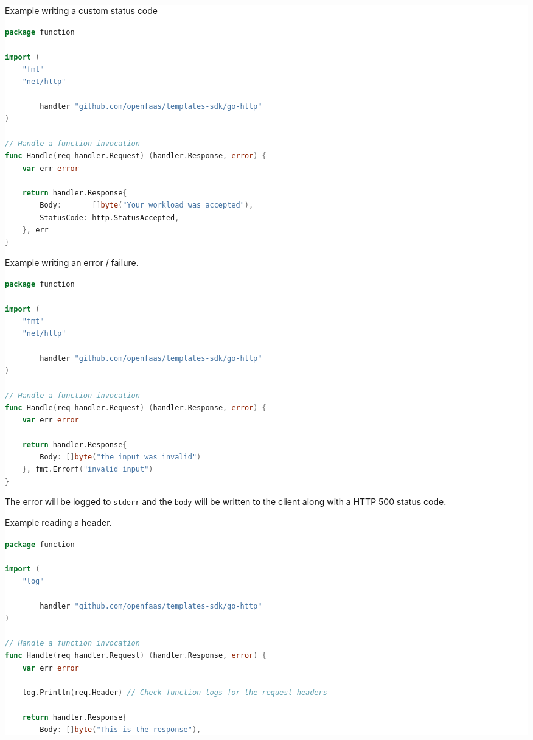 
Example writing a custom status code

```go
package function

import (
	"fmt"
	"net/http"

		handler "github.com/openfaas/templates-sdk/go-http"
)

// Handle a function invocation
func Handle(req handler.Request) (handler.Response, error) {
	var err error

	return handler.Response{
		Body:       []byte("Your workload was accepted"),
		StatusCode: http.StatusAccepted,
	}, err
}
```

Example writing an error / failure.

```go
package function

import (
	"fmt"
	"net/http"

		handler "github.com/openfaas/templates-sdk/go-http"
)

// Handle a function invocation
func Handle(req handler.Request) (handler.Response, error) {
	var err error

	return handler.Response{
        Body: []byte("the input was invalid")
	}, fmt.Errorf("invalid input")
}
```

The error will be logged to `stderr` and the `body` will be written to the client along with a HTTP 500 status code.

Example reading a header.

```go
package function

import (
	"log"

		handler "github.com/openfaas/templates-sdk/go-http"
)

// Handle a function invocation
func Handle(req handler.Request) (handler.Response, error) {
	var err error

	log.Println(req.Header) // Check function logs for the request headers

	return handler.Response{
		Body: []byte("This is the response"),
```